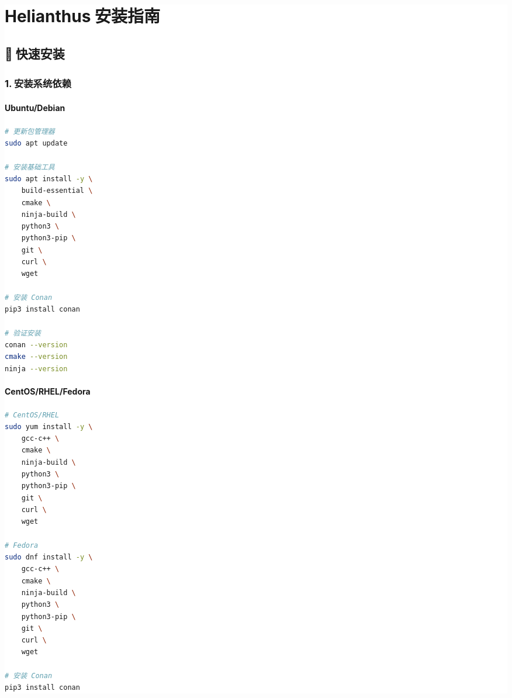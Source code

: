 # Helianthus 安装指南

## 🚀 快速安装

### 1. 安装系统依赖

#### Ubuntu/Debian
```bash
# 更新包管理器
sudo apt update

# 安装基础工具
sudo apt install -y \
    build-essential \
    cmake \
    ninja-build \
    python3 \
    python3-pip \
    git \
    curl \
    wget

# 安装 Conan
pip3 install conan

# 验证安装
conan --version
cmake --version
ninja --version
```

#### CentOS/RHEL/Fedora
```bash
# CentOS/RHEL
sudo yum install -y \
    gcc-c++ \
    cmake \
    ninja-build \
    python3 \
    python3-pip \
    git \
    curl \
    wget

# Fedora
sudo dnf install -y \
    gcc-c++ \
    cmake \
    ninja-build \
    python3 \
    python3-pip \
    git \
    curl \
    wget

# 安装 Conan
pip3 install conan
```
